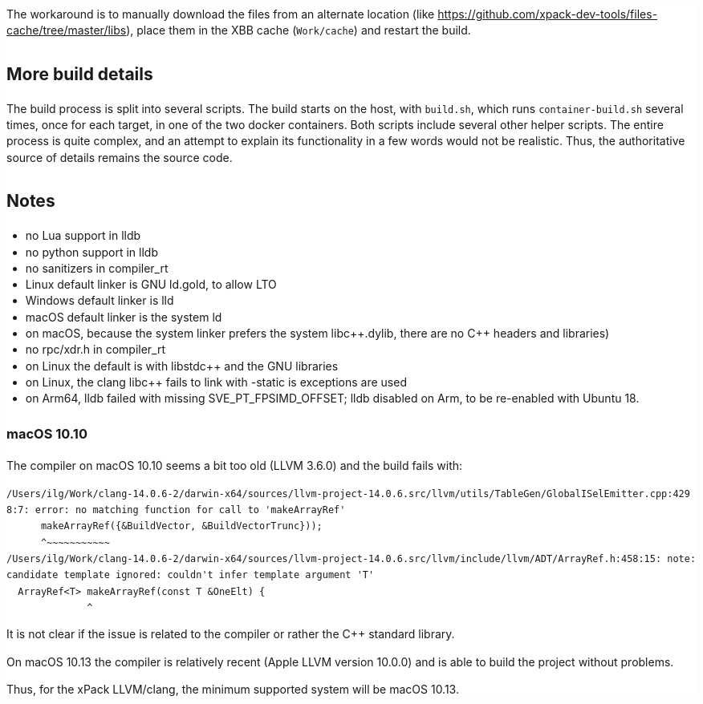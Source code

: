 The workaround is to manually download the files from an alternate
location (like
<https://github.com/xpack-dev-tools/files-cache/tree/master/libs>),
place them in the XBB cache (`Work/cache`) and restart the build.

## More build details

The build process is split into several scripts. The build starts on
the host, with `build.sh`, which runs `container-build.sh` several
times, once for each target, in one of the two docker containers.
Both scripts include several other helper scripts. The entire process
is quite complex, and an attempt to explain its functionality in a few
words would not be realistic. Thus, the authoritative source of details
remains the source code.

## Notes

- no Lua support in lldb
- no python support in lldb
- no sanitizers in compiler_rt
- Linux default linker is GNU ld.gold, to allow LTO
- Windows default linker is lld
- macOS default linker is the system ld
- on macOS, because the system linker prefers the system libc++.dylib,
there are no C++ headers and libraries)
- no rpc/xdr.h in compiler_rt
- on Linux the default is with libstdc++ and the GNU libraries
- on Linux, the clang libc++ fails to link with -static is exceptions are used
- on Arm64, lldb failed with missing SVE_PT_FPSIMD_OFFSET; lldb disabled on Arm,
to be re-enabled with Ubuntu 18.

### macOS 10.10

The compiler on macOS 10.10 seems a bit too old (LLVM 3.6.0)
and the build fails with:

```console
/Users/ilg/Work/clang-14.0.6-2/darwin-x64/sources/llvm-project-14.0.6.src/llvm/utils/TableGen/GlobalISelEmitter.cpp:4298:7: error: no matching function for call to 'makeArrayRef'
      makeArrayRef({&BuildVector, &BuildVectorTrunc}));
      ^~~~~~~~~~~~
/Users/ilg/Work/clang-14.0.6-2/darwin-x64/sources/llvm-project-14.0.6.src/llvm/include/llvm/ADT/ArrayRef.h:458:15: note: candidate template ignored: couldn't infer template argument 'T'
  ArrayRef<T> makeArrayRef(const T &OneElt) {
              ^
```

It is not clear if the issue is related to the compiler or rather the
C++ standard library.

On macOS 10.13 the compiler is relatively recent (Apple LLVM version 10.0.0)
and is able to build the project without problems.

Thus, for the xPack LLVM/clang, the minimum supported system will
be macOS 10.13.
